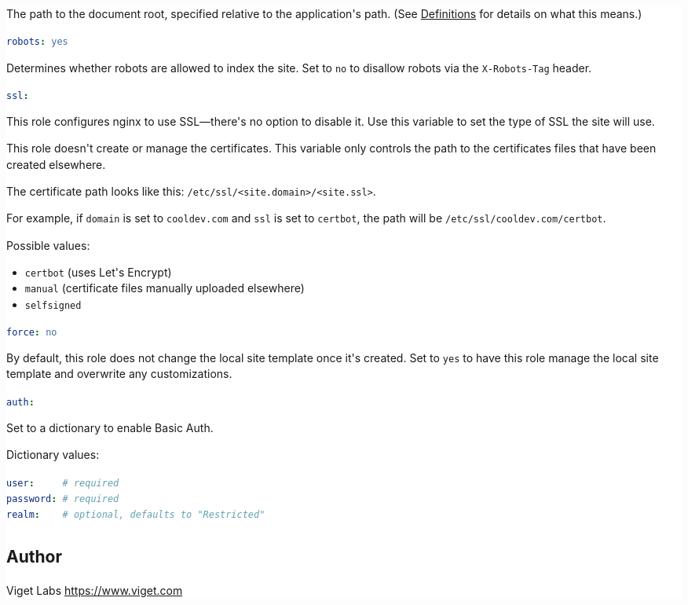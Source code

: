 The path to the document root, specified relative to the application's path. (See [Definitions](#definitions) for details on what this means.)

```yaml
robots: yes
```

Determines whether robots are allowed to index the site. Set to `no` to disallow robots via the `X-Robots-Tag` header.

```yaml
ssl:
```

This role configures nginx to use SSL—there's no option to disable it. Use this variable to set the type of SSL the site will use.

This role doesn't create or manage the certificates. This variable only controls the path to the certificates files that have been created elsewhere.

The certificate path looks like this: `/etc/ssl/<site.domain>/<site.ssl>`.

For example, if `domain` is set to `cooldev.com` and `ssl` is set to `certbot`, the path will be `/etc/ssl/cooldev.com/certbot`.

Possible values:

- `certbot` (uses Let's Encrypt)
- `manual` (certificate files manually uploaded elsewhere)
- `selfsigned`

```yaml
force: no
```

By default, this role does not change the local site template once it's created. Set to `yes` to have this role manage the local site template and overwrite any customizations.

```yaml
auth:
```

Set to a dictionary to enable Basic Auth.

Dictionary values:

```yaml
user:     # required
password: # required
realm:    # optional, defaults to "Restricted"
```

Author
------

Viget Labs
https://www.viget.com
